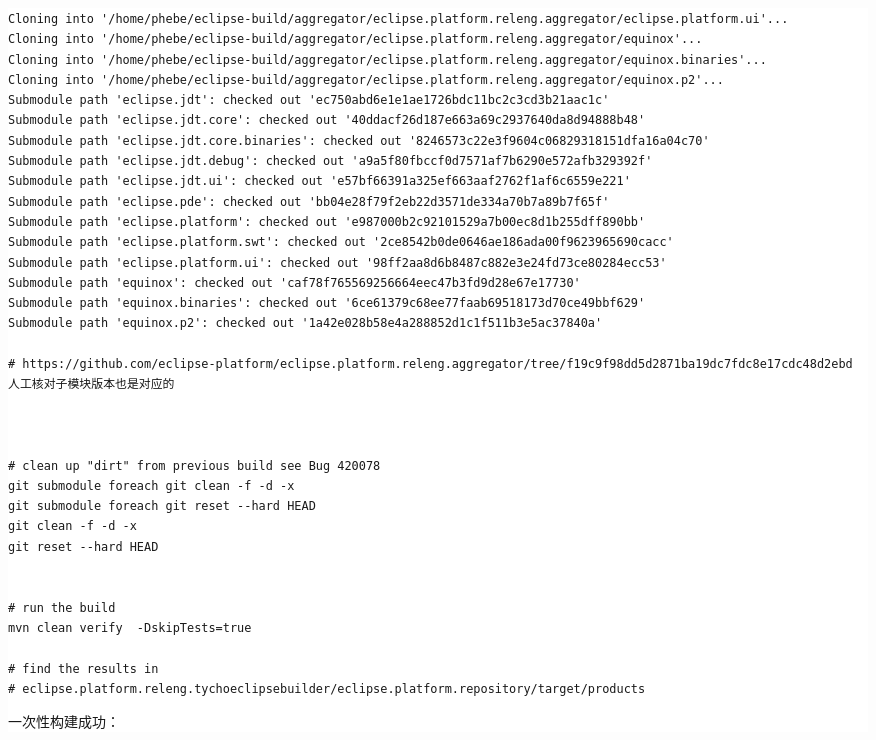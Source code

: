    ```
   Cloning into '/home/phebe/eclipse-build/aggregator/eclipse.platform.releng.aggregator/eclipse.platform.ui'...
   Cloning into '/home/phebe/eclipse-build/aggregator/eclipse.platform.releng.aggregator/equinox'...
   Cloning into '/home/phebe/eclipse-build/aggregator/eclipse.platform.releng.aggregator/equinox.binaries'...
   Cloning into '/home/phebe/eclipse-build/aggregator/eclipse.platform.releng.aggregator/equinox.p2'...
   Submodule path 'eclipse.jdt': checked out 'ec750abd6e1e1ae1726bdc11bc2c3cd3b21aac1c'
   Submodule path 'eclipse.jdt.core': checked out '40ddacf26d187e663a69c2937640da8d94888b48'
   Submodule path 'eclipse.jdt.core.binaries': checked out '8246573c22e3f9604c06829318151dfa16a04c70'
   Submodule path 'eclipse.jdt.debug': checked out 'a9a5f80fbccf0d7571af7b6290e572afb329392f'
   Submodule path 'eclipse.jdt.ui': checked out 'e57bf66391a325ef663aaf2762f1af6c6559e221'
   Submodule path 'eclipse.pde': checked out 'bb04e28f79f2eb22d3571de334a70b7a89b7f65f'
   Submodule path 'eclipse.platform': checked out 'e987000b2c92101529a7b00ec8d1b255dff890bb'
   Submodule path 'eclipse.platform.swt': checked out '2ce8542b0de0646ae186ada00f9623965690cacc'
   Submodule path 'eclipse.platform.ui': checked out '98ff2aa8d6b8487c882e3e24fd73ce80284ecc53'
   Submodule path 'equinox': checked out 'caf78f765569256664eec47b3fd9d28e67e17730'
   Submodule path 'equinox.binaries': checked out '6ce61379c68ee77faab69518173d70ce49bbf629'
   Submodule path 'equinox.p2': checked out '1a42e028b58e4a288852d1c1f511b3e5ac37840a'

   # https://github.com/eclipse-platform/eclipse.platform.releng.aggregator/tree/f19c9f98dd5d2871ba19dc7fdc8e17cdc48d2ebd  人工核对子模块版本也是对应的



   # clean up "dirt" from previous build see Bug 420078
   git submodule foreach git clean -f -d -x
   git submodule foreach git reset --hard HEAD
   git clean -f -d -x
   git reset --hard HEAD


   # run the build
   mvn clean verify  -DskipTests=true

   # find the results in
   # eclipse.platform.releng.tychoeclipsebuilder/eclipse.platform.repository/target/products
   ```

   一次性构建成功：